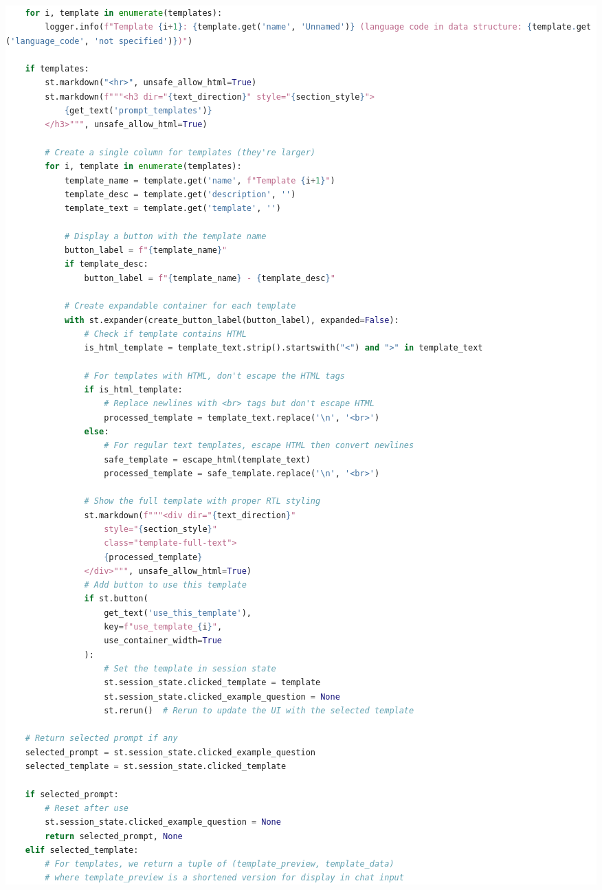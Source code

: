 ```python
    for i, template in enumerate(templates):
        logger.info(f"Template {i+1}: {template.get('name', 'Unnamed')} (language code in data structure: {template.get('language_code', 'not specified')})")
    
    if templates:
        st.markdown("<hr>", unsafe_allow_html=True)
        st.markdown(f"""<h3 dir="{text_direction}" style="{section_style}">
            {get_text('prompt_templates')}
        </h3>""", unsafe_allow_html=True)
        
        # Create a single column for templates (they're larger)
        for i, template in enumerate(templates):
            template_name = template.get('name', f"Template {i+1}")
            template_desc = template.get('description', '')
            template_text = template.get('template', '')
            
            # Display a button with the template name
            button_label = f"{template_name}"
            if template_desc:
                button_label = f"{template_name} - {template_desc}"
            
            # Create expandable container for each template
            with st.expander(create_button_label(button_label), expanded=False):
                # Check if template contains HTML
                is_html_template = template_text.strip().startswith("<") and ">" in template_text
                
                # For templates with HTML, don't escape the HTML tags
                if is_html_template:
                    # Replace newlines with <br> tags but don't escape HTML
                    processed_template = template_text.replace('\n', '<br>')
                else:
                    # For regular text templates, escape HTML then convert newlines
                    safe_template = escape_html(template_text)
                    processed_template = safe_template.replace('\n', '<br>')
                
                # Show the full template with proper RTL styling
                st.markdown(f"""<div dir="{text_direction}" 
                    style="{section_style}" 
                    class="template-full-text">
                    {processed_template}
                </div>""", unsafe_allow_html=True)
                # Add button to use this template
                if st.button(
                    get_text('use_this_template'),
                    key=f"use_template_{i}",
                    use_container_width=True
                ):
                    # Set the template in session state
                    st.session_state.clicked_template = template
                    st.session_state.clicked_example_question = None
                    st.rerun()  # Rerun to update the UI with the selected template
    
    # Return selected prompt if any
    selected_prompt = st.session_state.clicked_example_question
    selected_template = st.session_state.clicked_template
    
    if selected_prompt:
        # Reset after use
        st.session_state.clicked_example_question = None
        return selected_prompt, None
    elif selected_template:
        # For templates, we return a tuple of (template_preview, template_data)
        # where template_preview is a shortened version for display in chat input
```